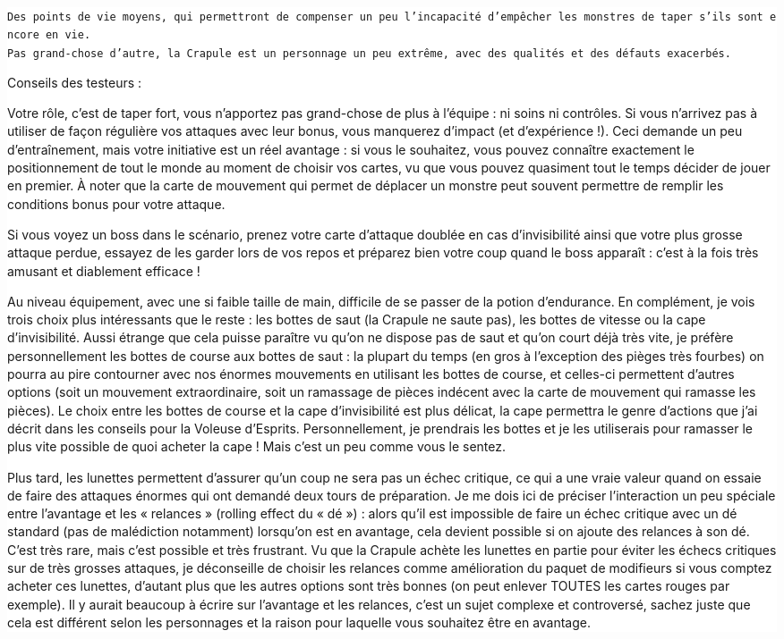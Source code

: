     Des points de vie moyens, qui permettront de compenser un peu l’incapacité d’empêcher les monstres de taper s’ils sont encore en vie.
    Pas grand-chose d’autre, la Crapule est un personnage un peu extrême, avec des qualités et des défauts exacerbés.

Conseils des testeurs :

Votre rôle, c’est de taper fort, vous n’apportez pas grand-chose de plus à l’équipe : ni soins ni contrôles. Si vous n’arrivez pas à utiliser de façon régulière vos attaques avec leur bonus, vous manquerez d’impact (et d’expérience !). Ceci demande un peu d’entraînement, mais votre initiative est un réel avantage : si vous le souhaitez, vous pouvez connaître exactement le positionnement de tout le monde au moment de choisir vos cartes, vu que vous pouvez quasiment tout le temps décider de jouer en premier. À noter que la carte de mouvement qui permet de déplacer un monstre peut souvent permettre de remplir les conditions bonus pour votre attaque.

Si vous voyez un boss dans le scénario, prenez votre carte d’attaque doublée en cas d’invisibilité ainsi que votre plus grosse attaque perdue, essayez de les garder lors de vos repos et préparez bien votre coup quand le boss apparaît : c’est à la fois très amusant et diablement efficace !

Au niveau équipement, avec une si faible taille de main, difficile de se passer de la potion d’endurance. En complément, je vois trois choix plus intéressants que le reste : les bottes de saut (la Crapule ne saute pas), les bottes de vitesse ou la cape d’invisibilité. Aussi étrange que cela puisse paraître vu qu’on ne dispose pas de saut et qu’on court déjà très vite, je préfère personnellement les bottes de course aux bottes de saut : la plupart du temps (en gros à l’exception des pièges très fourbes) on pourra au pire contourner avec nos énormes mouvements en utilisant les bottes de course, et celles-ci permettent d’autres options (soit un mouvement extraordinaire, soit un ramassage de pièces indécent avec la carte de mouvement qui ramasse les pièces). Le choix entre les bottes de course et la cape d’invisibilité est plus délicat, la cape permettra le genre d’actions que j’ai décrit dans les conseils pour la Voleuse d’Esprits. Personnellement, je prendrais les bottes et je les utiliserais pour ramasser le plus vite possible de quoi acheter la cape ! Mais c’est un peu comme vous le sentez.

Plus tard, les lunettes permettent d’assurer qu’un coup ne sera pas un échec critique, ce qui a une vraie valeur quand on essaie de faire des attaques énormes qui ont demandé deux tours de préparation. Je me dois ici de préciser l’interaction un peu spéciale entre l’avantage et les « relances » (rolling effect du « dé ») : alors qu’il est impossible de faire un échec critique avec un dé standard (pas de malédiction notamment) lorsqu’on est en avantage, cela devient possible si on ajoute des relances à son dé. C’est très rare, mais c’est possible et très frustrant. Vu que la Crapule achète les lunettes en partie pour éviter les échecs critiques sur de très grosses attaques, je déconseille de choisir les relances comme amélioration du paquet de modifieurs si vous comptez acheter ces lunettes, d’autant plus que les autres options sont très bonnes (on peut enlever TOUTES les cartes rouges par exemple). Il y aurait beaucoup à écrire sur l’avantage et les relances, c’est un sujet complexe et controversé, sachez juste que cela est différent selon les personnages et la raison pour laquelle vous souhaitez être en avantage.
